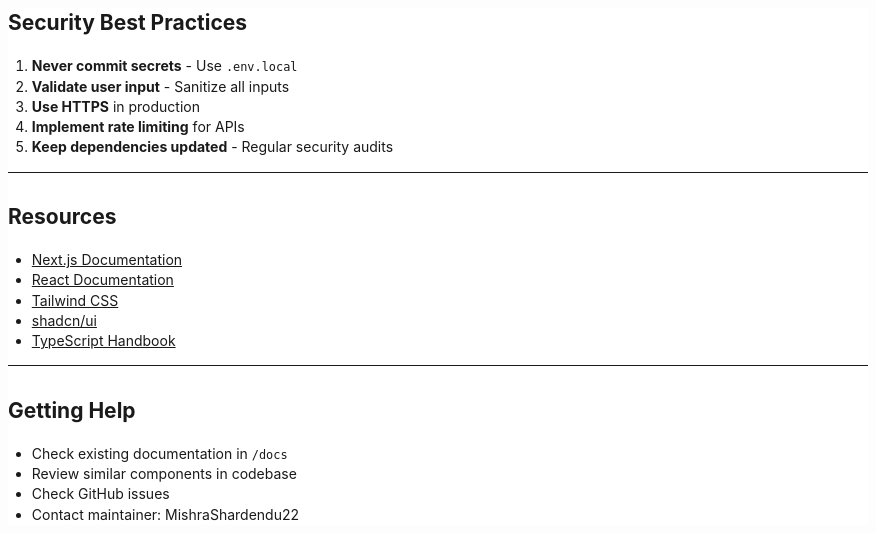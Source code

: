 
## Security Best Practices

1. **Never commit secrets** - Use `.env.local`
2. **Validate user input** - Sanitize all inputs
3. **Use HTTPS** in production
4. **Implement rate limiting** for APIs
5. **Keep dependencies updated** - Regular security audits

---

## Resources

- [Next.js Documentation](https://nextjs.org/docs)
- [React Documentation](https://react.dev)
- [Tailwind CSS](https://tailwindcss.com/docs)
- [shadcn/ui](https://ui.shadcn.com)
- [TypeScript Handbook](https://www.typescriptlang.org/docs)

---

## Getting Help

- Check existing documentation in `/docs`
- Review similar components in codebase
- Check GitHub issues
- Contact maintainer: MishraShardendu22
